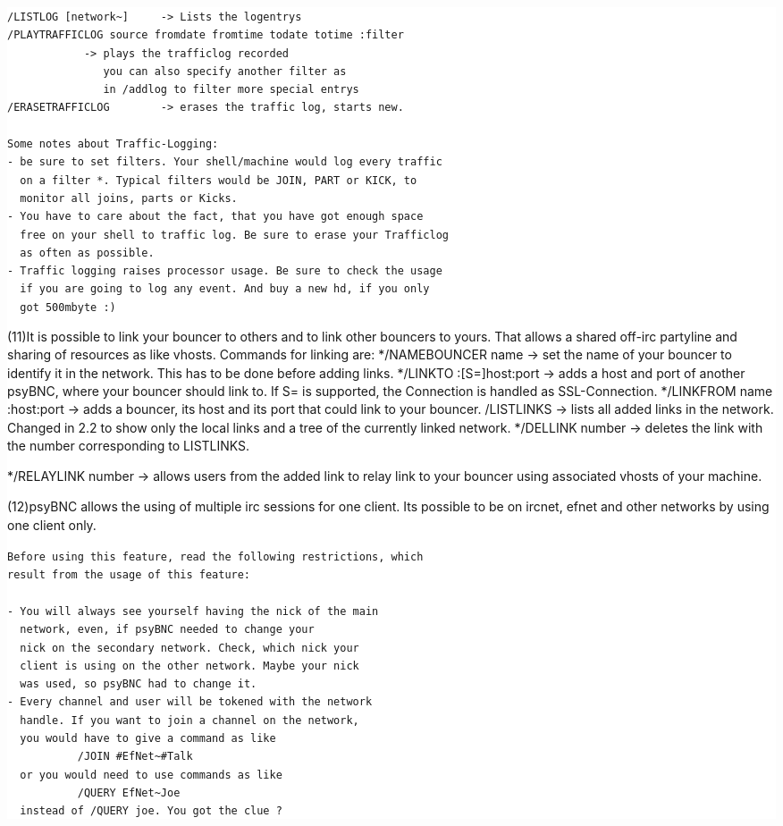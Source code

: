     /LISTLOG [network~]		-> Lists the logentrys
    /PLAYTRAFFICLOG source fromdate fromtime todate totime :filter
				-> plays the trafficlog recorded
				   you can also specify another filter as
				   in /addlog to filter more special entrys
    /ERASETRAFFICLOG 		-> erases the traffic log, starts new.
    
    Some notes about Traffic-Logging:
    - be sure to set filters. Your shell/machine would log every traffic
      on a filter *. Typical filters would be JOIN, PART or KICK, to
      monitor all joins, parts or Kicks.
    - You have to care about the fact, that you have got enough space
      free on your shell to traffic log. Be sure to erase your Trafficlog
      as often as possible.
    - Traffic logging raises processor usage. Be sure to check the usage
      if you are going to log any event. And buy a new hd, if you only
      got 500mbyte :)

(11)It is possible to link your bouncer to others and to link other bouncers
    to yours. That allows a shared off-irc partyline and sharing of resources
    as like vhosts. Commands for linking are:
   */NAMEBOUNCER name		-> set the name of your bouncer
                                   to identify it in the network.
				   This has to be done before
				   adding links.
   */LINKTO :[S=]host:port	-> adds a host and port of another
                                   psyBNC, where your bouncer should
				   link to. If S= is supported, the
				   Connection is handled as SSL-Connection.
   */LINKFROM name :host:port	-> adds a bouncer, its host and its
                                   port that could link to your bouncer.
    /LISTLINKS			-> lists all added links in the network.
				   Changed in 2.2 to show only the 
				   local links and a tree of the
				   currently linked network.
   */DELLINK number		-> deletes the link with the number
                                   corresponding to LISTLINKS.
   
   */RELAYLINK number		-> allows users from the added link
                                   to relay link to your bouncer using
				   associated vhosts of your machine.    

(12)psyBNC allows the using of multiple irc sessions for one
    client. Its possible to be on ircnet, efnet and other
    networks by using one client only. 
    
    Before using this feature, read the following restrictions, which
    result from the usage of this feature:
    
    - You will always see yourself having the nick of the main
      network, even, if psyBNC needed to change your
      nick on the secondary network. Check, which nick your
      client is using on the other network. Maybe your nick
      was used, so psyBNC had to change it.
    - Every channel and user will be tokened with the network
      handle. If you want to join a channel on the network,
      you would have to give a command as like
               /JOIN #EfNet~#Talk
      or you would need to use commands as like
               /QUERY EfNet~Joe
      instead of /QUERY joe. You got the clue ?
    